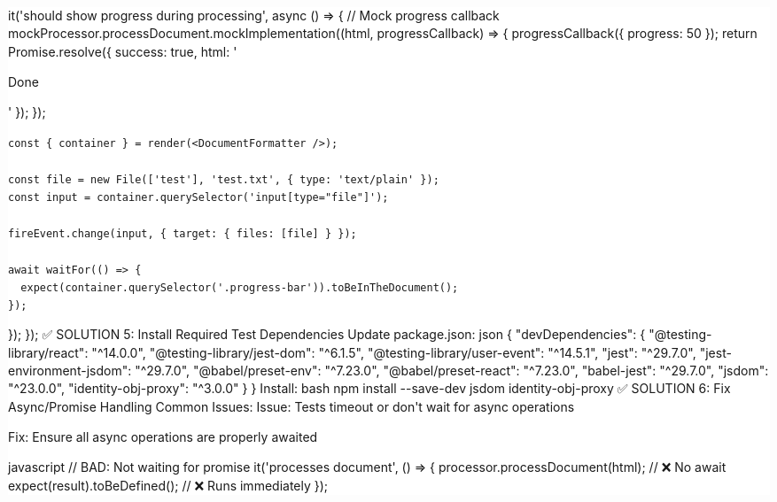   it('should show progress during processing', async () => {
    // Mock progress callback
    mockProcessor.processDocument.mockImplementation((html, progressCallback) => {
      progressCallback({ progress: 50 });
      return Promise.resolve({
        success: true,
        html: '<p>Done</p>'
      });
    });

    const { container } = render(<DocumentFormatter />);
    
    const file = new File(['test'], 'test.txt', { type: 'text/plain' });
    const input = container.querySelector('input[type="file"]');
    
    fireEvent.change(input, { target: { files: [file] } });
    
    await waitFor(() => {
      expect(container.querySelector('.progress-bar')).toBeInTheDocument();
    });
  });
});
✅ SOLUTION 5: Install Required Test Dependencies
Update package.json:
json
{
  "devDependencies": {
    "@testing-library/react": "^14.0.0",
    "@testing-library/jest-dom": "^6.1.5",
    "@testing-library/user-event": "^14.5.1",
    "jest": "^29.7.0",
    "jest-environment-jsdom": "^29.7.0",
    "@babel/preset-env": "^7.23.0",
    "@babel/preset-react": "^7.23.0",
    "babel-jest": "^29.7.0",
    "jsdom": "^23.0.0",
    "identity-obj-proxy": "^3.0.0"
  }
}
Install:
bash
npm install --save-dev jsdom identity-obj-proxy
✅ SOLUTION 6: Fix Async/Promise Handling
Common Issues:
Issue: Tests timeout or don't wait for async operations

Fix: Ensure all async operations are properly awaited

javascript
// BAD: Not waiting for promise
it('processes document', () => {
  processor.processDocument(html); // ❌ No await
  expect(result).toBeDefined(); // ❌ Runs immediately
});
